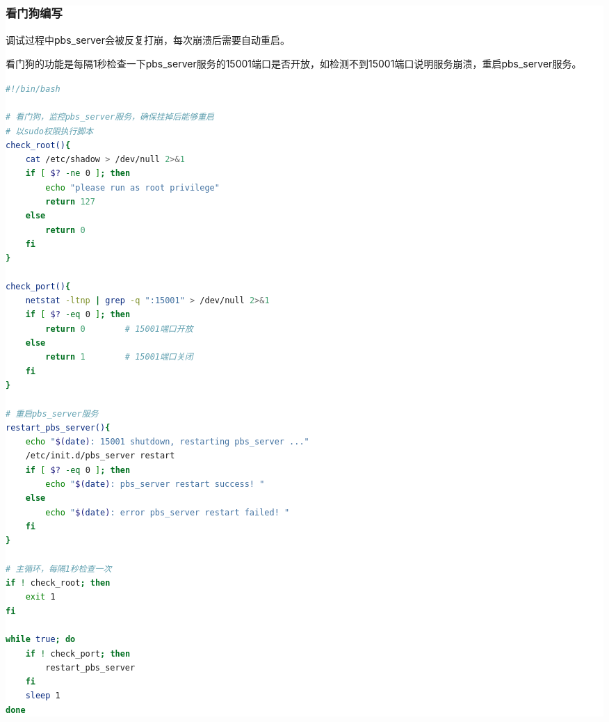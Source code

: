 ### 看门狗编写

调试过程中pbs_server会被反复打崩，每次崩溃后需要自动重启。

看门狗的功能是每隔1秒检查一下pbs_server服务的15001端口是否开放，如检测不到15001端口说明服务崩溃，重启pbs_server服务。

```bash
#!/bin/bash

# 看门狗，监控pbs_server服务，确保挂掉后能够重启 
# 以sudo权限执行脚本
check_root(){
    cat /etc/shadow > /dev/null 2>&1
    if [ $? -ne 0 ]; then
        echo "please run as root privilege"
        return 127
    else
        return 0
    fi
}

check_port(){
    netstat -ltnp | grep -q ":15001" > /dev/null 2>&1
    if [ $? -eq 0 ]; then
        return 0        # 15001端口开放
    else
        return 1        # 15001端口关闭
    fi
}

# 重启pbs_server服务
restart_pbs_server(){
    echo "$(date): 15001 shutdown, restarting pbs_server ..."
    /etc/init.d/pbs_server restart
    if [ $? -eq 0 ]; then
        echo "$(date): pbs_server restart success! "
    else
        echo "$(date): error pbs_server restart failed! "
    fi
}

# 主循环，每隔1秒检查一次
if ! check_root; then 
    exit 1
fi

while true; do
    if ! check_port; then
        restart_pbs_server
    fi
    sleep 1
done
```
